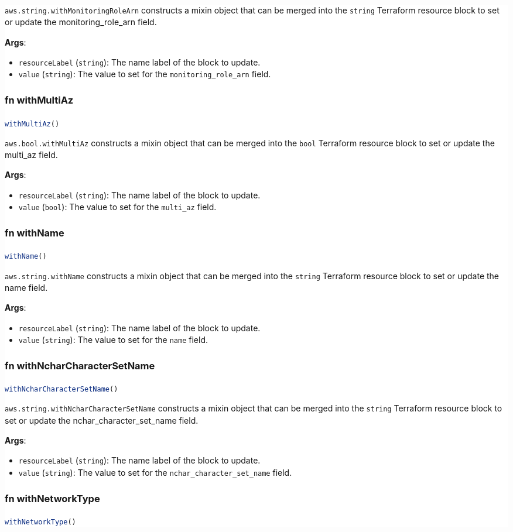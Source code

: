`aws.string.withMonitoringRoleArn` constructs a mixin object that can be merged into the `string`
Terraform resource block to set or update the monitoring_role_arn field.



**Args**:
  - `resourceLabel` (`string`): The name label of the block to update.
  - `value` (`string`): The value to set for the `monitoring_role_arn` field.


### fn withMultiAz

```ts
withMultiAz()
```

`aws.bool.withMultiAz` constructs a mixin object that can be merged into the `bool`
Terraform resource block to set or update the multi_az field.



**Args**:
  - `resourceLabel` (`string`): The name label of the block to update.
  - `value` (`bool`): The value to set for the `multi_az` field.


### fn withName

```ts
withName()
```

`aws.string.withName` constructs a mixin object that can be merged into the `string`
Terraform resource block to set or update the name field.



**Args**:
  - `resourceLabel` (`string`): The name label of the block to update.
  - `value` (`string`): The value to set for the `name` field.


### fn withNcharCharacterSetName

```ts
withNcharCharacterSetName()
```

`aws.string.withNcharCharacterSetName` constructs a mixin object that can be merged into the `string`
Terraform resource block to set or update the nchar_character_set_name field.



**Args**:
  - `resourceLabel` (`string`): The name label of the block to update.
  - `value` (`string`): The value to set for the `nchar_character_set_name` field.


### fn withNetworkType

```ts
withNetworkType()
```
